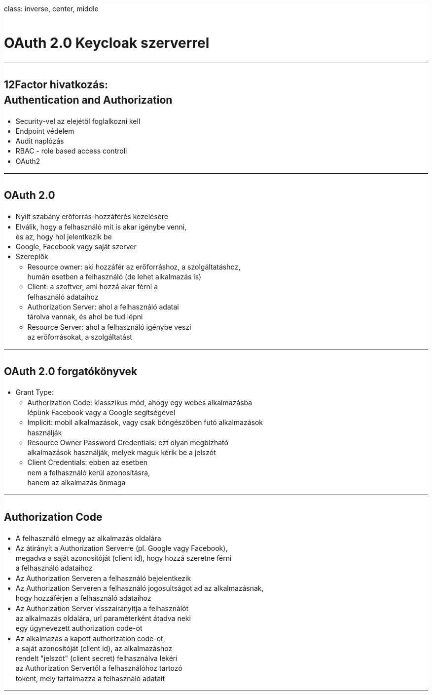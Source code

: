 class: inverse, center, middle

# OAuth 2.0 Keycloak szerverrel

---

## 12Factor hivatkozás: <br /> Authentication and Authorization

* Security-vel az elejétől foglalkozni kell
* Endpoint védelem
* Audit naplózás
* RBAC - role based access controll
* OAuth2

---

## OAuth 2.0

* Nyílt szabány erőforrás-hozzáférés kezelésére
* Elválik, hogy a felhasználó mit is akar igénybe venni, <br /> és az, hogy hol jelentkezik be
* Google, Facebook vagy saját szerver
* Szereplők
  * Resource owner: aki hozzáfér az erőforráshoz, a szolgáltatáshoz, <br /> humán esetben a felhasználó (de lehet alkalmazás is)
  * Client: a szoftver, ami hozzá akar férni a <br /> felhasználó adataihoz
  * Authorization Server: ahol a felhasználó adatai <br /> tárolva vannak, és ahol be tud lépni
  * Resource Server: ahol a felhasználó igénybe veszi <br /> az erőforrásokat, a szolgáltatást

---

## OAuth 2.0 forgatókönyvek

* Grant Type:
  * Authorization Code: klasszikus mód, ahogy egy webes alkalmazásba <br /> lépünk Facebook vagy a Google segítségével
  * Implicit: mobil alkalmazások, vagy csak böngészőben futó alkalmazások <br /> használják
  * Resource Owner Password Credentials: ezt olyan megbízható <br /> alkalmazások használják, melyek maguk kérik be a jelszót
  * Client Credentials: ebben az esetben <br /> nem a felhasználó kerül azonosításra, <br /> hanem az alkalmazás önmaga

---

## Authorization Code

* A felhasználó elmegy az alkalmazás oldalára
* Az átirányít a Authorization Serverre (pl. Google vagy Facebook), <br /> megadva a saját azonosítóját (client id), hogy hozzá szeretne férni <br /> a felhasználó adataihoz
* Az Authorization Serveren a felhasználó bejelentkezik
* Az Authorization Serveren a felhasználó jogosultságot ad az alkalmazásnak, <br /> hogy hozzáférjen a felhasználó adataihoz
* Az Authorization Server visszairányítja a felhasználót <br /> az alkalmazás oldalára, url paraméterként átadva neki <br /> egy úgynevezett authorization code-ot
* Az alkalmazás a kapott authorization code-ot, <br /> a saját azonosítóját (client id), az alkalmazáshoz <br /> rendelt "jelszót" (client secret) felhasználva lekéri <br />
az Authorization Servertől a felhasználóhoz tartozó <br /> tokent, mely tartalmazza a felhasználó adatait

---